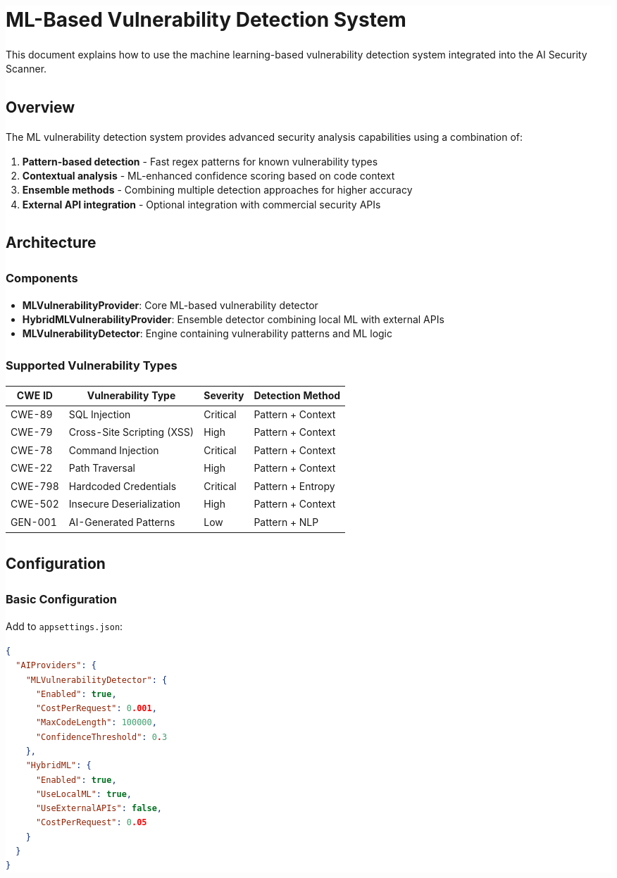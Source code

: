 # ML-Based Vulnerability Detection System

This document explains how to use the machine learning-based vulnerability detection system integrated into the AI Security Scanner.

## Overview

The ML vulnerability detection system provides advanced security analysis capabilities using a combination of:

1. **Pattern-based detection** - Fast regex patterns for known vulnerability types
2. **Contextual analysis** - ML-enhanced confidence scoring based on code context
3. **Ensemble methods** - Combining multiple detection approaches for higher accuracy
4. **External API integration** - Optional integration with commercial security APIs

## Architecture

### Components

- **MLVulnerabilityProvider**: Core ML-based vulnerability detector
- **HybridMLVulnerabilityProvider**: Ensemble detector combining local ML with external APIs
- **MLVulnerabilityDetector**: Engine containing vulnerability patterns and ML logic

### Supported Vulnerability Types

| CWE ID | Vulnerability Type | Severity | Detection Method |
|--------|-------------------|----------|------------------|
| CWE-89 | SQL Injection | Critical | Pattern + Context |
| CWE-79 | Cross-Site Scripting (XSS) | High | Pattern + Context |
| CWE-78 | Command Injection | Critical | Pattern + Context |
| CWE-22 | Path Traversal | High | Pattern + Context |
| CWE-798 | Hardcoded Credentials | Critical | Pattern + Entropy |
| CWE-502 | Insecure Deserialization | High | Pattern + Context |
| GEN-001 | AI-Generated Patterns | Low | Pattern + NLP |

## Configuration

### Basic Configuration

Add to `appsettings.json`:

```json
{
  "AIProviders": {
    "MLVulnerabilityDetector": {
      "Enabled": true,
      "CostPerRequest": 0.001,
      "MaxCodeLength": 100000,
      "ConfidenceThreshold": 0.3
    },
    "HybridML": {
      "Enabled": true,
      "UseLocalML": true,
      "UseExternalAPIs": false,
      "CostPerRequest": 0.05
    }
  }
}
```